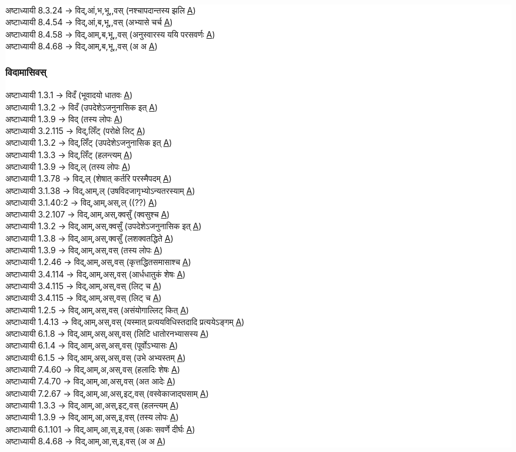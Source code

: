 अष्टाध्यायी 8.3.24 → विद्,आं,भ,भू,,वस् (नश्चापदान्तस्य झलि [A](https://ashtadhyayi.github.io/suutra/8.3/8.3.24))  
अष्टाध्यायी 8.4.54 → विद्,आं,ब,भू,,वस् (अभ्यासे चर्च [A](https://ashtadhyayi.github.io/suutra/8.4/8.4.54))  
अष्टाध्यायी 8.4.58 → विद्,आम्,ब,भू,,वस् (अनुस्वारस्य ययि परसवर्णः [A](https://ashtadhyayi.github.io/suutra/8.4/8.4.58))  
अष्टाध्यायी 8.4.68 → विद्,आम्,ब,भू,,वस् (अ अ [A](https://ashtadhyayi.github.io/suutra/8.4/8.4.68))


### विदामासिवस्
अष्टाध्यायी 1.3.1 → विदँ (भूवादयो धातवः [A](https://ashtadhyayi.github.io/suutra/1.3/1.3.1))  
अष्टाध्यायी 1.3.2 → विदँ (उपदेशेऽजनुनासिक इत् [A](https://ashtadhyayi.github.io/suutra/1.3/1.3.2))  
अष्टाध्यायी 1.3.9 → विद् (तस्य लोपः [A](https://ashtadhyayi.github.io/suutra/1.3/1.3.9))  
अष्टाध्यायी 3.2.115 → विद्,लिँट् (परोक्षे लिट् [A](https://ashtadhyayi.github.io/suutra/3.2/3.2.115))  
अष्टाध्यायी 1.3.2 → विद्,लिँट् (उपदेशेऽजनुनासिक इत् [A](https://ashtadhyayi.github.io/suutra/1.3/1.3.2))  
अष्टाध्यायी 1.3.3 → विद्,लिँट् (हलन्त्यम् [A](https://ashtadhyayi.github.io/suutra/1.3/1.3.3))  
अष्टाध्यायी 1.3.9 → विद्,ल् (तस्य लोपः [A](https://ashtadhyayi.github.io/suutra/1.3/1.3.9))  
अष्टाध्यायी 1.3.78 → विद्,ल् (शेषात् कर्तरि परस्मैपदम् [A](https://ashtadhyayi.github.io/suutra/1.3/1.3.78))  
अष्टाध्यायी 3.1.38 → विद्,आम्,ल् (उषविदजागृभ्योऽन्यतरस्याम् [A](https://ashtadhyayi.github.io/suutra/3.1/3.1.38))  
अष्टाध्यायी 3.1.40:2 → विद्,आम्,अस्,ल् ((??) [A](https://ashtadhyayi.github.io/suutra/3.1/3.1.40:2))  
अष्टाध्यायी 3.2.107 → विद्,आम्,अस्,क्वसुँ (क्वसुश्च [A](https://ashtadhyayi.github.io/suutra/3.2/3.2.107))  
अष्टाध्यायी 1.3.2 → विद्,आम्,अस्,क्वसुँ (उपदेशेऽजनुनासिक इत् [A](https://ashtadhyayi.github.io/suutra/1.3/1.3.2))  
अष्टाध्यायी 1.3.8 → विद्,आम्,अस्,क्वसुँ (लशक्वतद्धिते [A](https://ashtadhyayi.github.io/suutra/1.3/1.3.8))  
अष्टाध्यायी 1.3.9 → विद्,आम्,अस्,वस् (तस्य लोपः [A](https://ashtadhyayi.github.io/suutra/1.3/1.3.9))  
अष्टाध्यायी 1.2.46 → विद्,आम्,अस्,वस् (कृत्तद्धितसमासाश्च [A](https://ashtadhyayi.github.io/suutra/1.2/1.2.46))  
अष्टाध्यायी 3.4.114 → विद्,आम्,अस्,वस् (आर्धधातुकं शेषः [A](https://ashtadhyayi.github.io/suutra/3.4/3.4.114))  
अष्टाध्यायी 3.4.115 → विद्,आम्,अस्,वस् (लिट् च [A](https://ashtadhyayi.github.io/suutra/3.4/3.4.115))  
अष्टाध्यायी 3.4.115 → विद्,आम्,अस्,वस् (लिट् च [A](https://ashtadhyayi.github.io/suutra/3.4/3.4.115))  
अष्टाध्यायी 1.2.5 → विद्,आम्,अस्,वस् (असंयोगाल्लिट् कित् [A](https://ashtadhyayi.github.io/suutra/1.2/1.2.5))  
अष्टाध्यायी 1.4.13 → विद्,आम्,अस्,वस् (यस्मात् प्रत्ययविधिस्तदादि प्रत्ययेऽङ्गम् [A](https://ashtadhyayi.github.io/suutra/1.4/1.4.13))  
अष्टाध्यायी 6.1.8 → विद्,आम्,अस्,अस्,वस् (लिटि धातोरनभ्यासस्य [A](https://ashtadhyayi.github.io/suutra/6.1/6.1.8))  
अष्टाध्यायी 6.1.4 → विद्,आम्,अस्,अस्,वस् (पूर्वोऽभ्यासः [A](https://ashtadhyayi.github.io/suutra/6.1/6.1.4))  
अष्टाध्यायी 6.1.5 → विद्,आम्,अस्,अस्,वस् (उभे अभ्यस्तम् [A](https://ashtadhyayi.github.io/suutra/6.1/6.1.5))  
अष्टाध्यायी 7.4.60 → विद्,आम्,अ,अस्,वस् (हलादिः शेषः [A](https://ashtadhyayi.github.io/suutra/7.4/7.4.60))  
अष्टाध्यायी 7.4.70 → विद्,आम्,आ,अस्,वस् (अत आदेः [A](https://ashtadhyayi.github.io/suutra/7.4/7.4.70))  
अष्टाध्यायी 7.2.67 → विद्,आम्,आ,अस्,इट्,वस् (वस्वेकाजाद्घसाम् [A](https://ashtadhyayi.github.io/suutra/7.2/7.2.67))  
अष्टाध्यायी 1.3.3 → विद्,आम्,आ,अस्,इट्,वस् (हलन्त्यम् [A](https://ashtadhyayi.github.io/suutra/1.3/1.3.3))  
अष्टाध्यायी 1.3.9 → विद्,आम्,आ,अस्,इ,वस् (तस्य लोपः [A](https://ashtadhyayi.github.io/suutra/1.3/1.3.9))  
अष्टाध्यायी 6.1.101 → विद्,आम्,आ,स्,इ,वस् (अकः सवर्णे दीर्घः [A](https://ashtadhyayi.github.io/suutra/6.1/6.1.101))  
अष्टाध्यायी 8.4.68 → विद्,आम्,आ,स्,इ,वस् (अ अ [A](https://ashtadhyayi.github.io/suutra/8.4/8.4.68))